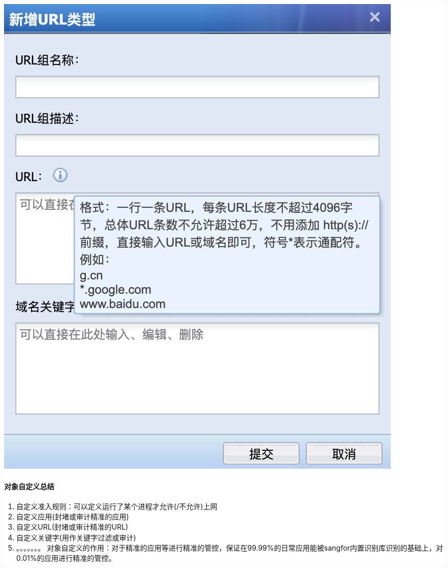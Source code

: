 ![](./assets/2021-12-21-21-42-20.png)

#### 对象自定义总结
1. 自定义准入规则：可以定义运行了某个进程才允许(/不允许)上网
2. 自定义应用(封堵或审计精准的应用)
3. 自定义URL(封堵或审计精准的URL)
4. 自定义关键字(用作关键字过滤或审计)
5. 。。。。。。。
对象自定义的作用：对于精准的应用等进行精准的管控，保证在99.99%的日常应用能被sangfor内置识别库识别的基础上，对0.01%的应用进行精准的管控。
